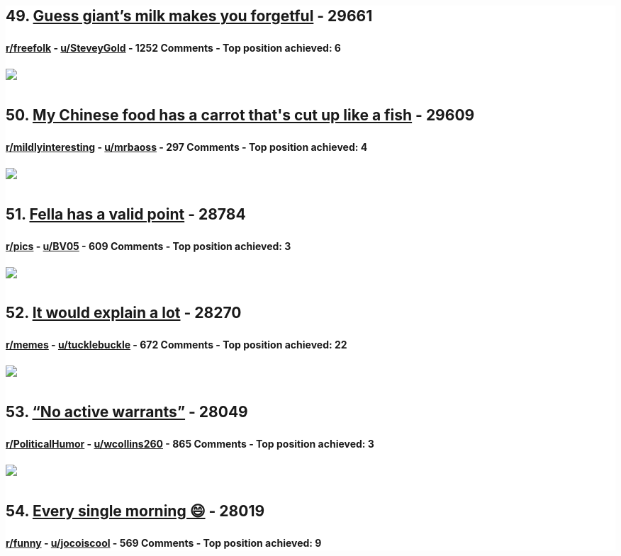## 49. [Guess giant’s milk makes you forgetful](http://reddit.com/r/freefolk/comments/bmhukh/guess_giants_milk_makes_you_forgetful/) - 29661
#### [r/freefolk](http://reddit.com/r/freefolk) - [u/SteveyGold](http://reddit.com/u/SteveyGold) - 1252 Comments - Top position achieved: 6

<a href="https://i.redd.it/tqnx5apks5x21.jpg"><img src="https://b.thumbs.redditmedia.com/D6E_ICe7xMajPxxfxoL3audyaOw4JfDZ-DYHK7m9gDw.jpg"></img></a>

## 50. [My Chinese food has a carrot that's cut up like a fish](http://reddit.com/r/mildlyinteresting/comments/bmeknq/my_chinese_food_has_a_carrot_thats_cut_up_like_a/) - 29609
#### [r/mildlyinteresting](http://reddit.com/r/mildlyinteresting) - [u/mrbaoss](http://reddit.com/u/mrbaoss) - 297 Comments - Top position achieved: 4

<a href="https://imgur.com/UAtVj2x.jpg"><img src="https://b.thumbs.redditmedia.com/MSy9hyY8z81kXBUH7o8mTHdRaa5eaLBQD8PCX6daxAo.jpg"></img></a>

## 51. [Fella has a valid point](http://reddit.com/r/pics/comments/bmqyxz/fella_has_a_valid_point/) - 28784
#### [r/pics](http://reddit.com/r/pics) - [u/BV05](http://reddit.com/u/BV05) - 609 Comments - Top position achieved: 3

<a href="https://i.redd.it/dedw5ibbwor21.jpg"><img src="https://b.thumbs.redditmedia.com/BgPF4RcNvU4fQsSSZgQ_5E0kGAeYzD9BxhDsEw9gyeM.jpg"></img></a>

## 52. [It would explain a lot](http://reddit.com/r/memes/comments/bmd6hg/it_would_explain_a_lot/) - 28270
#### [r/memes](http://reddit.com/r/memes) - [u/tucklebuckle](http://reddit.com/u/tucklebuckle) - 672 Comments - Top position achieved: 22

<a href="https://i.redd.it/hxjf2y8hz2x21.jpg"><img src="https://a.thumbs.redditmedia.com/a2AXTQbw1VgL8dmrWkh18OLTugzbK0-EpIUN3tpCgy0.jpg"></img></a>

## 53. [“No active warrants”](http://reddit.com/r/PoliticalHumor/comments/bmiebn/no_active_warrants/) - 28049
#### [r/PoliticalHumor](http://reddit.com/r/PoliticalHumor) - [u/wcollins260](http://reddit.com/u/wcollins260) - 865 Comments - Top position achieved: 3

<a href="https://i.redd.it/nlruboh146x21.jpg"><img src="https://b.thumbs.redditmedia.com/dNtlzBihsDdgSvq2SXtf5O7aSqamF9ugyPSLCLtukLQ.jpg"></img></a>

## 54. [Every single morning 😄](http://reddit.com/r/funny/comments/bmmsv6/every_single_morning/) - 28019
#### [r/funny](http://reddit.com/r/funny) - [u/jocoiscool](http://reddit.com/u/jocoiscool) - 569 Comments - Top position achieved: 9
